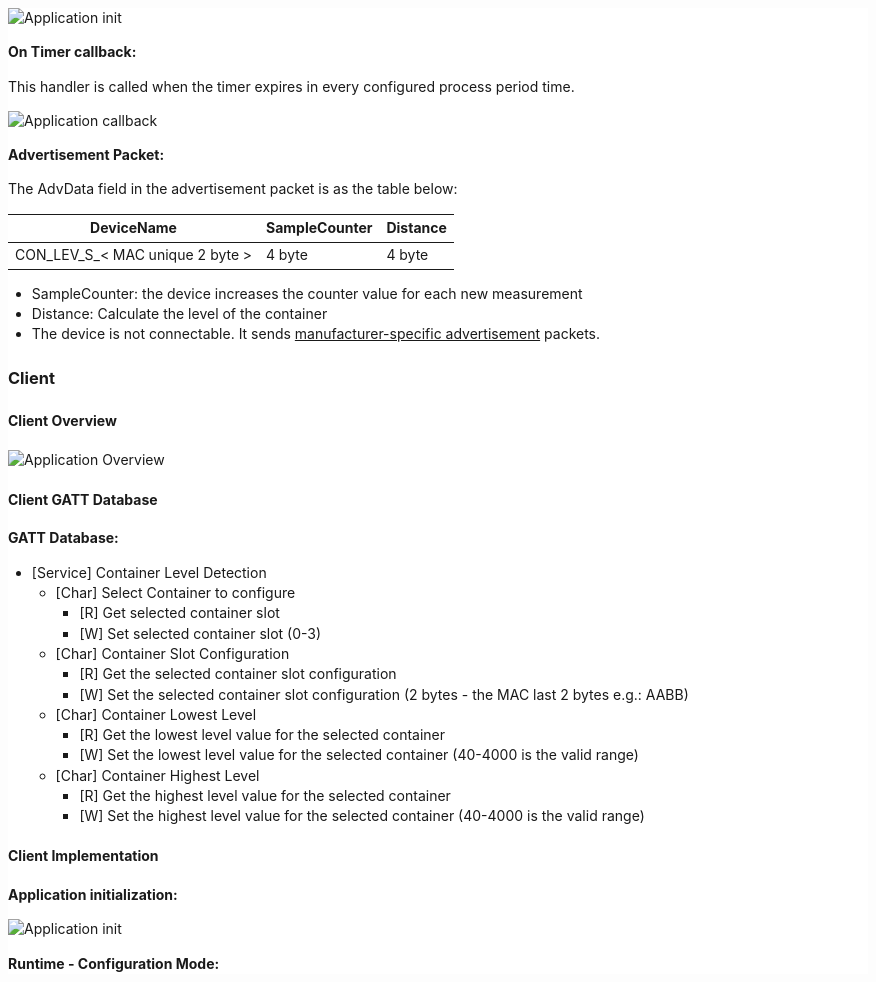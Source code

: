 ![Application init](image/con_sensor_init.png)

**On Timer callback:**

This handler is called when the timer expires in every configured process period time.

![Application callback](image/con_timer_callback.png)

**Advertisement Packet:**

The AdvData field in the advertisement packet is as the table below:

| DeviceName | SampleCounter | Distance |
|-----|-----|-----|
| CON_LEV_S_< MAC unique 2 byte >| 4 byte | 4 byte |

- SampleCounter: the device increases the counter value for each new measurement
- Distance: Calculate the level of the container
- The device is not connectable. It sends [manufacturer-specific advertisement](https://github.com/SiliconLabs/bluetooth_stack_features/tree/master/advertising/advertising_manufacturer_specific_data) packets.

### Client ###

#### Client Overview ####

![Application Overview](image/con_client_overview.png)

#### Client GATT Database ####

**GATT Database:**

- [Service] Container Level Detection
  - [Char] Select Container to configure
    - [R] Get selected container slot
    - [W] Set selected container slot (0-3)
  - [Char] Container Slot Configuration
    - [R] Get the selected container slot configuration
    - [W] Set the selected container slot configuration (2 bytes - the MAC last 2 bytes e.g.: AABB)
  - [Char] Container Lowest Level
    - [R] Get the lowest level value for the selected container
    - [W] Set the lowest level value for the selected container (40-4000 is the valid range)
  - [Char] Container Highest Level
    - [R] Get the highest level value for the selected container
    - [W] Set the highest level value for the selected container (40-4000 is the valid range)

#### Client Implementation ####

**Application initialization:**

![Application init](image/con_client_init.png)

**Runtime - Configuration Mode:**
